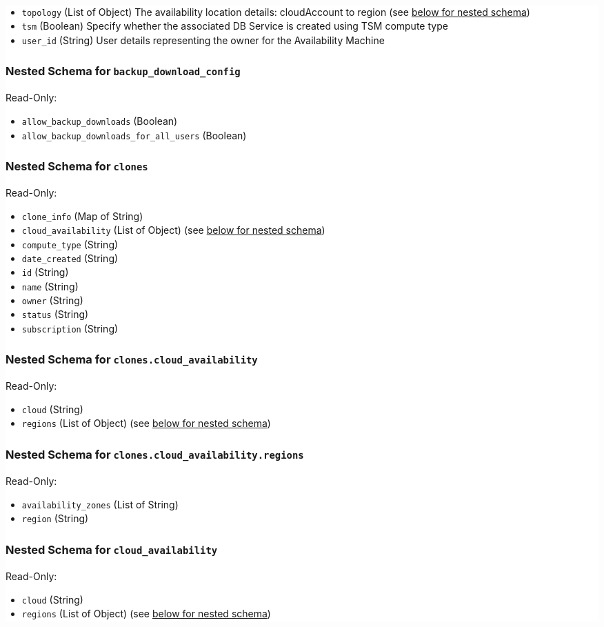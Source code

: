 - `topology` (List of Object) The availability location details: cloudAccount to region (see [below for nested schema](#nestedatt--topology))
- `tsm` (Boolean) Specify whether the associated DB Service is created using TSM compute type
- `user_id` (String) User details representing the owner for the Availability Machine

<a id="nestedatt--backup_download_config"></a>
### Nested Schema for `backup_download_config`

Read-Only:

- `allow_backup_downloads` (Boolean)
- `allow_backup_downloads_for_all_users` (Boolean)


<a id="nestedatt--clones"></a>
### Nested Schema for `clones`

Read-Only:

- `clone_info` (Map of String)
- `cloud_availability` (List of Object) (see [below for nested schema](#nestedobjatt--clones--cloud_availability))
- `compute_type` (String)
- `date_created` (String)
- `id` (String)
- `name` (String)
- `owner` (String)
- `status` (String)
- `subscription` (String)

<a id="nestedobjatt--clones--cloud_availability"></a>
### Nested Schema for `clones.cloud_availability`

Read-Only:

- `cloud` (String)
- `regions` (List of Object) (see [below for nested schema](#nestedobjatt--clones--cloud_availability--regions))

<a id="nestedobjatt--clones--cloud_availability--regions"></a>
### Nested Schema for `clones.cloud_availability.regions`

Read-Only:

- `availability_zones` (List of String)
- `region` (String)




<a id="nestedatt--cloud_availability"></a>
### Nested Schema for `cloud_availability`

Read-Only:

- `cloud` (String)
- `regions` (List of Object) (see [below for nested schema](#nestedobjatt--cloud_availability--regions))
